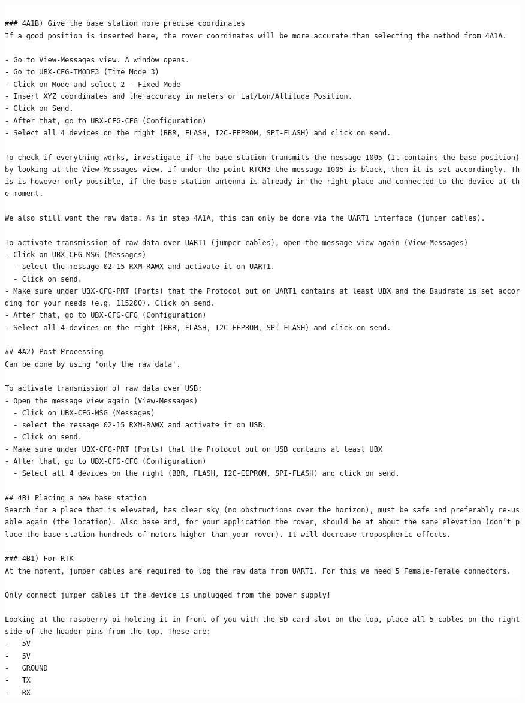 ```

### 4A1B) Give the base station more precise coordinates
If a good position is inserted here, the rover coordinates will be more accurate than selecting the method from 4A1A.

- Go to View-Messages view. A window opens.
- Go to UBX-CFG-TMODE3 (Time Mode 3)
- Click on Mode and select 2 - Fixed Mode
- Insert XYZ coordinates and the accuracy in meters or Lat/Lon/Altitude Position.
- Click on Send.
- After that, go to UBX-CFG-CFG (Configuration)
- Select all 4 devices on the right (BBR, FLASH, I2C-EEPROM, SPI-FLASH) and click on send.

To check if everything works, investigate if the base station transmits the message 1005 (It contains the base position) by looking at the View-Messages view. If under the point RTCM3 the message 1005 is black, then it is set accordingly. This is however only possible, if the base station antenna is already in the right place and connected to the device at the moment.

We also still want the raw data. As in step 4A1A, this can only be done via the UART1 interface (jumper cables).

To activate transmission of raw data over UART1 (jumper cables), open the message view again (View-Messages)
- Click on UBX-CFG-MSG (Messages)
  - select the message 02-15 RXM-RAWX and activate it on UART1.
  - Click on send.
- Make sure under UBX-CFG-PRT (Ports) that the Protocol out on UART1 contains at least UBX and the Baudrate is set according for your needs (e.g. 115200). Click on send.
- After that, go to UBX-CFG-CFG (Configuration)
- Select all 4 devices on the right (BBR, FLASH, I2C-EEPROM, SPI-FLASH) and click on send.

## 4A2) Post-Processing
Can be done by using 'only the raw data'.

To activate transmission of raw data over USB:
- Open the message view again (View-Messages)
  - Click on UBX-CFG-MSG (Messages)
  - select the message 02-15 RXM-RAWX and activate it on USB.
  - Click on send.
- Make sure under UBX-CFG-PRT (Ports) that the Protocol out on USB contains at least UBX
- After that, go to UBX-CFG-CFG (Configuration)
  - Select all 4 devices on the right (BBR, FLASH, I2C-EEPROM, SPI-FLASH) and click on send.

## 4B) Placing a new base station
Search for a place that is elevated, has clear sky (no obstructions over the horizon), must be safe and preferably re-usable again (the location). Also base and, for your application the rover, should be at about the same elevation (don’t place the base station hundreds of meters higher than your rover). It will decrease tropospheric effects.

### 4B1) For RTK
At the moment, jumper cables are required to log the raw data from UART1. For this we need 5 Female-Female connectors.

Only connect jumper cables if the device is unplugged from the power supply!

Looking at the raspberry pi holding it in front of you with the SD card slot on the top, place all 5 cables on the right side of the header pins from the top. These are:
-	5V
-	5V
-	GROUND
-	TX
-	RX

```